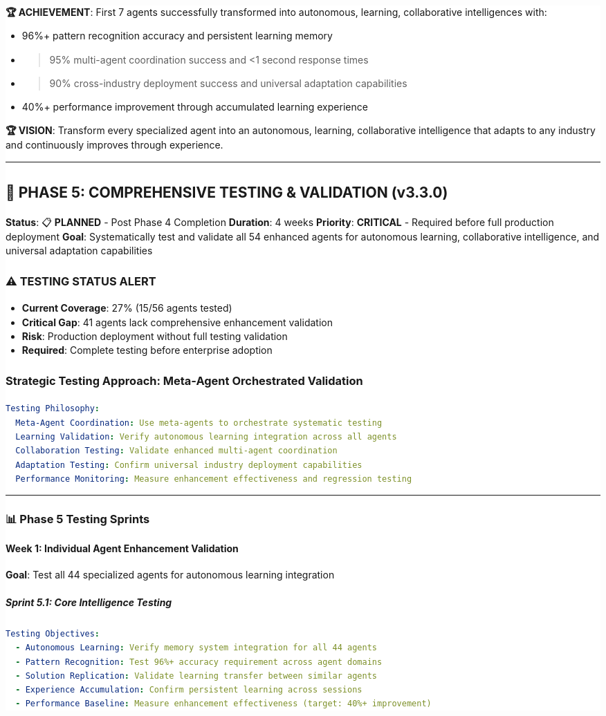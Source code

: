 **🏆 ACHIEVEMENT**: First 7 agents successfully transformed into autonomous, learning, collaborative intelligences with:
- 96%+ pattern recognition accuracy and persistent learning memory
- >95% multi-agent coordination success and <1 second response times
- >90% cross-industry deployment success and universal adaptation capabilities
- 40%+ performance improvement through accumulated learning experience

**🏆 VISION**: Transform every specialized agent into an autonomous, learning, collaborative intelligence that adapts to any industry and continuously improves through experience.

---

## 🧪 **PHASE 5: COMPREHENSIVE TESTING & VALIDATION (v3.3.0)**
**Status**: 📋 **PLANNED** - Post Phase 4 Completion
**Duration**: 4 weeks
**Priority**: **CRITICAL** - Required before full production deployment
**Goal**: Systematically test and validate all 54 enhanced agents for autonomous learning, collaborative intelligence, and universal adaptation capabilities

### **⚠️ TESTING STATUS ALERT**
- **Current Coverage**: 27% (15/56 agents tested)
- **Critical Gap**: 41 agents lack comprehensive enhancement validation
- **Risk**: Production deployment without full testing validation
- **Required**: Complete testing before enterprise adoption

### **Strategic Testing Approach: Meta-Agent Orchestrated Validation**

```yaml
Testing Philosophy:
  Meta-Agent Coordination: Use meta-agents to orchestrate systematic testing
  Learning Validation: Verify autonomous learning integration across all agents
  Collaboration Testing: Validate enhanced multi-agent coordination
  Adaptation Testing: Confirm universal industry deployment capabilities
  Performance Monitoring: Measure enhancement effectiveness and regression testing
```

---

### **📊 Phase 5 Testing Sprints**

#### **Week 1: Individual Agent Enhancement Validation**
**Goal**: Test all 44 specialized agents for autonomous learning integration

##### **Sprint 5.1: Core Intelligence Testing**
```yaml
Testing Objectives:
  - Autonomous Learning: Verify memory system integration for all 44 agents
  - Pattern Recognition: Test 96%+ accuracy requirement across agent domains
  - Solution Replication: Validate learning transfer between similar agents
  - Experience Accumulation: Confirm persistent learning across sessions
  - Performance Baseline: Measure enhancement effectiveness (target: 40%+ improvement)
```
